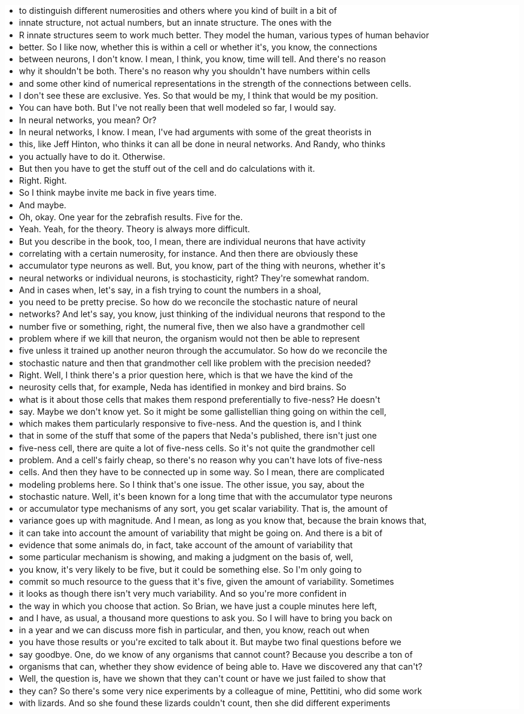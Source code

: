 *  to distinguish different numerosities and others where you kind of built in a bit of
*  innate structure, not actual numbers, but an innate structure. The ones with the
*  R innate structures seem to work much better. They model the human, various types of human behavior
*  better. So I like now, whether this is within a cell or whether it's, you know, the connections
*  between neurons, I don't know. I mean, I think, you know, time will tell. And there's no reason
*  why it shouldn't be both. There's no reason why you shouldn't have numbers within cells
*  and some other kind of numerical representations in the strength of the connections between cells.
*  I don't see these are exclusive. Yes. So that would be my, I think that would be my position.
*  You can have both. But I've not really been that well modeled so far, I would say.
*  In neural networks, you mean? Or?
*  In neural networks, I know. I mean, I've had arguments with some of the great theorists in
*  this, like Jeff Hinton, who thinks it can all be done in neural networks. And Randy, who thinks
*  you actually have to do it. Otherwise.
*  But then you have to get the stuff out of the cell and do calculations with it.
*  Right. Right.
*  So I think maybe invite me back in five years time.
*  And maybe.
*  Oh, okay. One year for the zebrafish results. Five for the.
*  Yeah. Yeah, for the theory. Theory is always more difficult.
*  But you describe in the book, too, I mean, there are individual neurons that have activity
*  correlating with a certain numerosity, for instance. And then there are obviously these
*  accumulator type neurons as well. But, you know, part of the thing with neurons, whether it's
*  neural networks or individual neurons, is stochasticity, right? They're somewhat random.
*  And in cases when, let's say, in a fish trying to count the numbers in a shoal,
*  you need to be pretty precise. So how do we reconcile the stochastic nature of neural
*  networks? And let's say, you know, just thinking of the individual neurons that respond to the
*  number five or something, right, the numeral five, then we also have a grandmother cell
*  problem where if we kill that neuron, the organism would not then be able to represent
*  five unless it trained up another neuron through the accumulator. So how do we reconcile the
*  stochastic nature and then that grandmother cell like problem with the precision needed?
*  Right. Well, I think there's a prior question here, which is that we have the kind of the
*  neurosity cells that, for example, Neda has identified in monkey and bird brains. So
*  what is it about those cells that makes them respond preferentially to five-ness? He doesn't
*  say. Maybe we don't know yet. So it might be some gallistellian thing going on within the cell,
*  which makes them particularly responsive to five-ness. And the question is, and I think
*  that in some of the stuff that some of the papers that Neda's published, there isn't just one
*  five-ness cell, there are quite a lot of five-ness cells. So it's not quite the grandmother cell
*  problem. And a cell's fairly cheap, so there's no reason why you can't have lots of five-ness
*  cells. And then they have to be connected up in some way. So I mean, there are complicated
*  modeling problems here. So I think that's one issue. The other issue, you say, about the
*  stochastic nature. Well, it's been known for a long time that with the accumulator type neurons
*  or accumulator type mechanisms of any sort, you get scalar variability. That is, the amount of
*  variance goes up with magnitude. And I mean, as long as you know that, because the brain knows that,
*  it can take into account the amount of variability that might be going on. And there is a bit of
*  evidence that some animals do, in fact, take account of the amount of variability that
*  some particular mechanism is showing, and making a judgment on the basis of, well,
*  you know, it's very likely to be five, but it could be something else. So I'm only going to
*  commit so much resource to the guess that it's five, given the amount of variability. Sometimes
*  it looks as though there isn't very much variability. And so you're more confident in
*  the way in which you choose that action. So Brian, we have just a couple minutes here left,
*  and I have, as usual, a thousand more questions to ask you. So I will have to bring you back on
*  in a year and we can discuss more fish in particular, and then, you know, reach out when
*  you have those results or you're excited to talk about it. But maybe two final questions before we
*  say goodbye. One, do we know of any organisms that cannot count? Because you describe a ton of
*  organisms that can, whether they show evidence of being able to. Have we discovered any that can't?
*  Well, the question is, have we shown that they can't count or have we just failed to show that
*  they can? So there's some very nice experiments by a colleague of mine, Pettitini, who did some work
*  with lizards. And so she found these lizards couldn't count, then she did different experiments